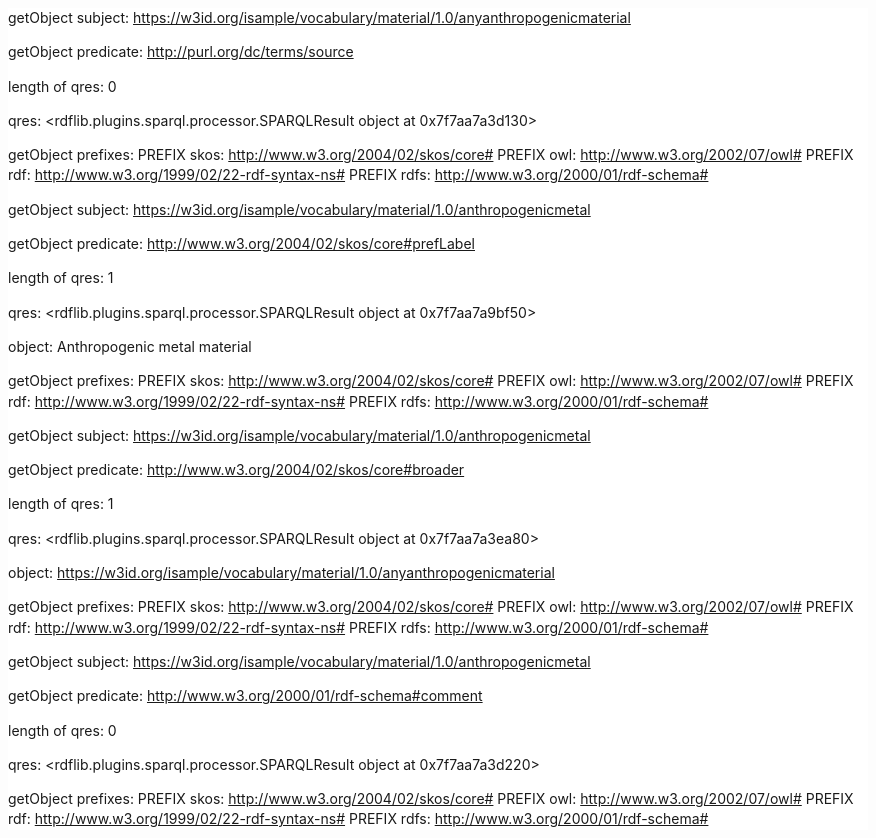
getObject subject: https://w3id.org/isample/vocabulary/material/1.0/anyanthropogenicmaterial

getObject predicate: http://purl.org/dc/terms/source

length of qres: 0

qres: <rdflib.plugins.sparql.processor.SPARQLResult object at 0x7f7aa7a3d130>

getObject prefixes: 
PREFIX skos: <http://www.w3.org/2004/02/skos/core#>
PREFIX owl: <http://www.w3.org/2002/07/owl#>
PREFIX rdf: <http://www.w3.org/1999/02/22-rdf-syntax-ns#>
PREFIX rdfs: <http://www.w3.org/2000/01/rdf-schema#>


getObject subject: https://w3id.org/isample/vocabulary/material/1.0/anthropogenicmetal

getObject predicate: http://www.w3.org/2004/02/skos/core#prefLabel

length of qres: 1

qres: <rdflib.plugins.sparql.processor.SPARQLResult object at 0x7f7aa7a9bf50>

object: Anthropogenic metal material 

getObject prefixes: 
PREFIX skos: <http://www.w3.org/2004/02/skos/core#>
PREFIX owl: <http://www.w3.org/2002/07/owl#>
PREFIX rdf: <http://www.w3.org/1999/02/22-rdf-syntax-ns#>
PREFIX rdfs: <http://www.w3.org/2000/01/rdf-schema#>


getObject subject: https://w3id.org/isample/vocabulary/material/1.0/anthropogenicmetal

getObject predicate: http://www.w3.org/2004/02/skos/core#broader

length of qres: 1

qres: <rdflib.plugins.sparql.processor.SPARQLResult object at 0x7f7aa7a3ea80>

object: https://w3id.org/isample/vocabulary/material/1.0/anyanthropogenicmaterial

getObject prefixes: 
PREFIX skos: <http://www.w3.org/2004/02/skos/core#>
PREFIX owl: <http://www.w3.org/2002/07/owl#>
PREFIX rdf: <http://www.w3.org/1999/02/22-rdf-syntax-ns#>
PREFIX rdfs: <http://www.w3.org/2000/01/rdf-schema#>


getObject subject: https://w3id.org/isample/vocabulary/material/1.0/anthropogenicmetal

getObject predicate: http://www.w3.org/2000/01/rdf-schema#comment

length of qres: 0

qres: <rdflib.plugins.sparql.processor.SPARQLResult object at 0x7f7aa7a3d220>

getObject prefixes: 
PREFIX skos: <http://www.w3.org/2004/02/skos/core#>
PREFIX owl: <http://www.w3.org/2002/07/owl#>
PREFIX rdf: <http://www.w3.org/1999/02/22-rdf-syntax-ns#>
PREFIX rdfs: <http://www.w3.org/2000/01/rdf-schema#>
